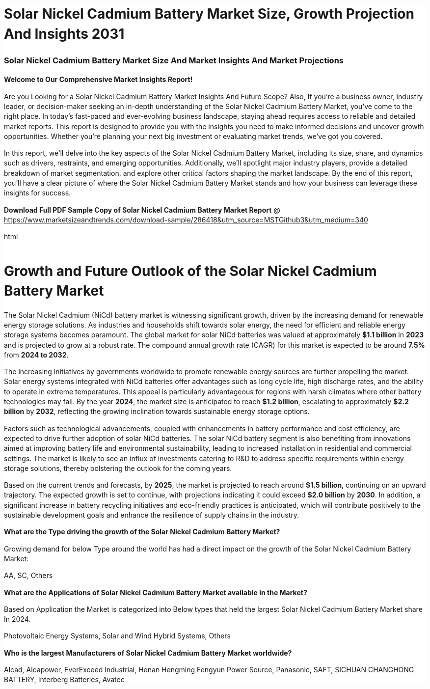 <H1> Solar Nickel Cadmium Battery Market Size, Growth Projection And Insights 2031</H1><div class="" data-test-id=""><h3><span class="">Solar Nickel Cadmium Battery Market Size And Market Insights And Market Projections</span></h3></div><div class="" data-test-id=""><p><strong>Welcome to Our Comprehensive Market Insights Report!</strong></p><p>Are you Looking for a Solar Nickel Cadmium Battery Market Insights And Future Scope? Also, If you&rsquo;re a business owner, industry leader, or decision-maker seeking an in-depth understanding of the Solar Nickel Cadmium Battery Market, you&rsquo;ve come to the right place. In today&rsquo;s fast-paced and ever-evolving business landscape, staying ahead requires access to reliable and detailed market reports. This report is designed to provide you with the insights you need to make informed decisions and uncover growth opportunities. Whether you&rsquo;re planning your next big investment or evaluating market trends, we&rsquo;ve got you covered.</p><p>In this report, we&rsquo;ll delve into the key aspects of the Solar Nickel Cadmium Battery Market, including its size, share, and dynamics such as drivers, restraints, and emerging opportunities. Additionally, we&rsquo;ll spotlight major industry players, provide a detailed breakdown of market segmentation, and explore other critical factors shaping the market landscape. By the end of this report, you&rsquo;ll have a clear picture of where the Solar Nickel Cadmium Battery Market stands and how your business can leverage these insights for success.</p><p><strong>Download Full PDF Sample Copy of Solar Nickel Cadmium Battery Market Report</strong> @ <a href="https://www.marketsizeandtrends.com/download-sample/286418&utm_source=MSTGithub3&utm_medium=340" target="_blank">https://www.marketsizeandtrends.com/download-sample/286418&utm_source=MSTGithub3&utm_medium=340</a></p></div><div class="" data-test-id=""><p><span class="">html<!DOCTYPE html><html lang="en"><head> <meta charset="UTF-8"> <meta name="viewport" content="width=device-width, initial-scale=1.0"> <title>Solar Nickel Cadmium Battery Market Growth</title></head><body> <h1>Growth and Future Outlook of the Solar Nickel Cadmium Battery Market</h1> <p>The Solar Nickel Cadmium (NiCd) battery market is witnessing significant growth, driven by the increasing demand for renewable energy storage solutions. As industries and households shift towards solar energy, the need for efficient and reliable energy storage systems becomes paramount. The global market for solar NiCd batteries was valued at approximately <strong>$1.1 billion</strong> in <strong>2023</strong> and is projected to grow at a robust rate. The compound annual growth rate (CAGR) for this market is expected to be around <strong>7.5%</strong> from <strong>2024 to 2032</strong>.</p> <p>The increasing initiatives by governments worldwide to promote renewable energy sources are further propelling the market. Solar energy systems integrated with NiCd batteries offer advantages such as long cycle life, high discharge rates, and the ability to operate in extreme temperatures. This appeal is particularly advantageous for regions with harsh climates where other battery technologies may fail. By the year <strong>2024</strong>, the market size is anticipated to reach <strong>$1.2 billion</strong>, escalating to approximately <strong>$2.2 billion</strong> by <strong>2032</strong>, reflecting the growing inclination towards sustainable energy storage options.</p> <p><strong></strong></p> <p>Factors such as technological advancements, coupled with enhancements in battery performance and cost efficiency, are expected to drive further adoption of solar NiCd batteries. The solar NiCd battery segment is also benefiting from innovations aimed at improving battery life and environmental sustainability, leading to increased installation in residential and commercial settings. The market is likely to see an influx of investments catering to R&D to address specific requirements within energy storage solutions, thereby bolstering the outlook for the coming years.</p> <p>Based on the current trends and forecasts, by <strong>2025</strong>, the market is projected to reach around <strong>$1.5 billion</strong>, continuing on an upward trajectory. The expected growth is set to continue, with projections indicating it could exceed <strong>$2.0 billion</strong> by <strong>2030</strong>. In addition, a significant increase in battery recycling initiatives and eco-friendly practices is anticipated, which will contribute positively to the sustainable development goals and enhance the resilience of supply chains in the industry.</p></body></html></span></p><p><strong><span class="">What are the&nbsp;Type driving the growth of the Solar Nickel Cadmium Battery Market?</span></strong></p></div><div class="" data-test-id=""><p><span class="">Growing demand for below Type around the world has had a direct impact on the growth of the Solar Nickel Cadmium Battery Market:</span></p></div><div class="" data-test-id=""><p>AA, SC, Others</p><p><span class=""><strong>What are the&nbsp;Applications&nbsp;of Solar Nickel Cadmium Battery Market available in the Market?</strong></span></p></div><div class="" data-test-id=""><p><span class="">Based on Application the Market is categorized into Below types that held the largest Solar Nickel Cadmium Battery Market share In 2024.</span></p></div><div class="" data-test-id=""><p><span class="">Photovoltaic Energy Systems, Solar and Wind Hybrid Systems, Others</span></p><p><span class=""><strong>Who is the largest Manufacturers of Solar Nickel Cadmium Battery Market worldwide?</strong></span></p></div><div class="" data-test-id=""><p><span class="">Alcad, Alcapower, EverExceed Industrial, Henan Hengming Fengyun Power Source, Panasonic, SAFT, SICHUAN CHANGHONG BATTERY, Interberg Batteries, Avatec